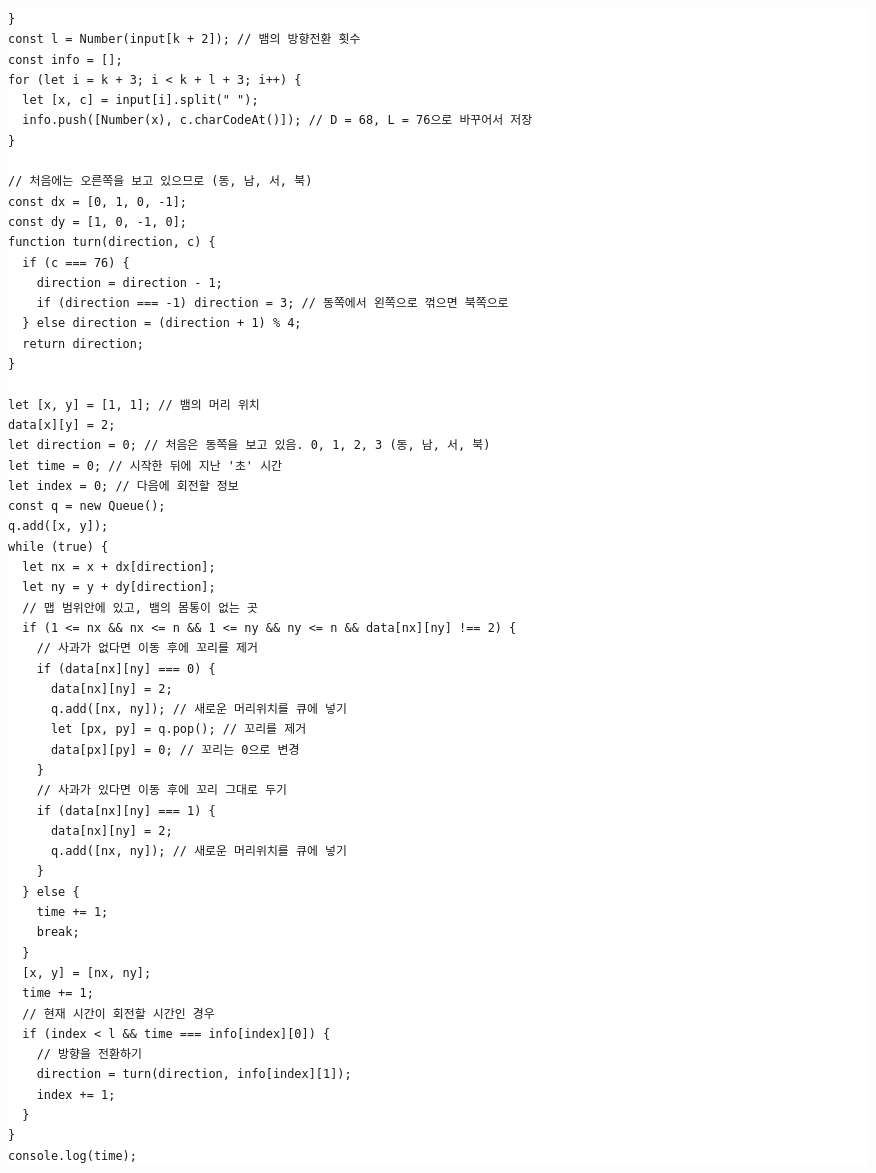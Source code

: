 ```tsx
}
const l = Number(input[k + 2]); // 뱀의 방향전환 횟수
const info = [];
for (let i = k + 3; i < k + l + 3; i++) {
  let [x, c] = input[i].split(" ");
  info.push([Number(x), c.charCodeAt()]); // D = 68, L = 76으로 바꾸어서 저장
}

// 처음에는 오른쪽을 보고 있으므로 (동, 남, 서, 북)
const dx = [0, 1, 0, -1];
const dy = [1, 0, -1, 0];
function turn(direction, c) {
  if (c === 76) {
    direction = direction - 1;
    if (direction === -1) direction = 3; // 동쪽에서 왼쪽으로 꺾으면 북쪽으로
  } else direction = (direction + 1) % 4;
  return direction;
}

let [x, y] = [1, 1]; // 뱀의 머리 위치
data[x][y] = 2;
let direction = 0; // 처음은 동쪽을 보고 있음. 0, 1, 2, 3 (동, 남, 서, 북)
let time = 0; // 시작한 뒤에 지난 '초' 시간
let index = 0; // 다음에 회전할 정보
const q = new Queue();
q.add([x, y]);
while (true) {
  let nx = x + dx[direction];
  let ny = y + dy[direction];
  // 맵 범위안에 있고, 뱀의 몸통이 없는 곳
  if (1 <= nx && nx <= n && 1 <= ny && ny <= n && data[nx][ny] !== 2) {
    // 사과가 없다면 이동 후에 꼬리를 제거
    if (data[nx][ny] === 0) {
      data[nx][ny] = 2;
      q.add([nx, ny]); // 새로운 머리위치를 큐에 넣기
      let [px, py] = q.pop(); // 꼬리를 제거
      data[px][py] = 0; // 꼬리는 0으로 변경
    }
    // 사과가 있다면 이동 후에 꼬리 그대로 두기
    if (data[nx][ny] === 1) {
      data[nx][ny] = 2;
      q.add([nx, ny]); // 새로운 머리위치를 큐에 넣기
    }
  } else {
    time += 1;
    break;
  }
  [x, y] = [nx, ny];
  time += 1;
  // 현재 시간이 회전할 시간인 경우
  if (index < l && time === info[index][0]) {
    // 방향을 전환하기
    direction = turn(direction, info[index][1]);
    index += 1;
  }
}
console.log(time);
```